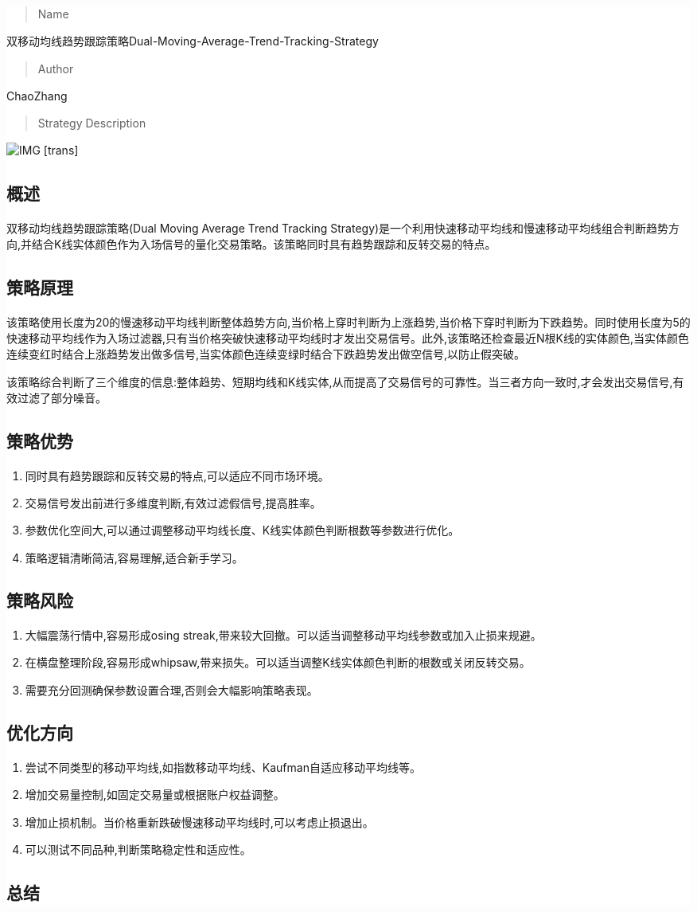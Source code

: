 
> Name

双移动均线趋势跟踪策略Dual-Moving-Average-Trend-Tracking-Strategy

> Author

ChaoZhang

> Strategy Description

![IMG](https://www.fmz.com/upload/asset/8a528a6bbc068fb910.png)
[trans]

## 概述

双移动均线趋势跟踪策略(Dual Moving Average Trend Tracking Strategy)是一个利用快速移动平均线和慢速移动平均线组合判断趋势方向,并结合K线实体颜色作为入场信号的量化交易策略。该策略同时具有趋势跟踪和反转交易的特点。

## 策略原理

该策略使用长度为20的慢速移动平均线判断整体趋势方向,当价格上穿时判断为上涨趋势,当价格下穿时判断为下跌趋势。同时使用长度为5的快速移动平均线作为入场过滤器,只有当价格突破快速移动平均线时才发出交易信号。此外,该策略还检查最近N根K线的实体颜色,当实体颜色连续变红时结合上涨趋势发出做多信号,当实体颜色连续变绿时结合下跌趋势发出做空信号,以防止假突破。

该策略综合判断了三个维度的信息:整体趋势、短期均线和K线实体,从而提高了交易信号的可靠性。当三者方向一致时,才会发出交易信号,有效过滤了部分噪音。

## 策略优势

1. 同时具有趋势跟踪和反转交易的特点,可以适应不同市场环境。

2. 交易信号发出前进行多维度判断,有效过滤假信号,提高胜率。

3. 参数优化空间大,可以通过调整移动平均线长度、K线实体颜色判断根数等参数进行优化。

4. 策略逻辑清晰简洁,容易理解,适合新手学习。

## 策略风险

1. 大幅震荡行情中,容易形成osing streak,带来较大回撤。可以适当调整移动平均线参数或加入止损来规避。

2. 在横盘整理阶段,容易形成whipsaw,带来损失。可以适当调整K线实体颜色判断的根数或关闭反转交易。

3. 需要充分回测确保参数设置合理,否则会大幅影响策略表现。

## 优化方向

1. 尝试不同类型的移动平均线,如指数移动平均线、Kaufman自适应移动平均线等。

2. 增加交易量控制,如固定交易量或根据账户权益调整。

3. 增加止损机制。当价格重新跌破慢速移动平均线时,可以考虑止损退出。

4. 可以测试不同品种,判断策略稳定性和适应性。

## 总结
